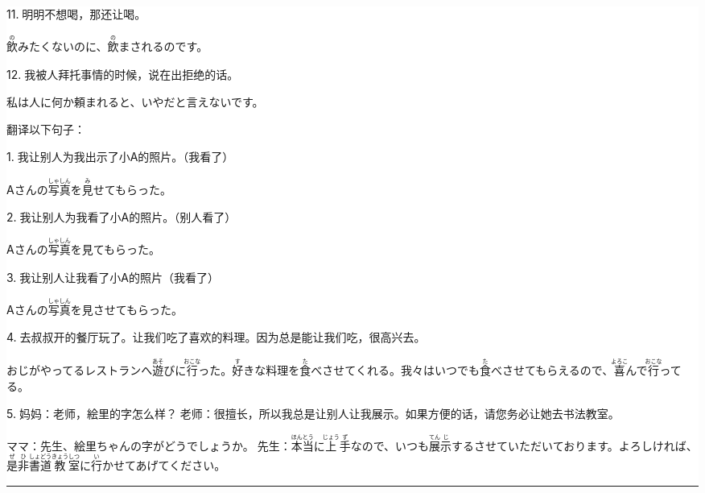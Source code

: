 <summary>
11. 明明不想喝，那还让喝。</summary>

<ruby>飲<rp>(</rp><rt>の</rt><rp>)</rp></ruby>みたくないのに、<ruby>飲<rp>(</rp><rt>の</rt><rp>)</rp></ruby>まされるのです。
</details>

<summary>
12. 我被人拜托事情的时候，说在出拒绝的话。</summary>

私は人に何か頼まれると、いやだと言えないです。</summary>

</details>

翻译以下句子：
<summary>
1. 我让别人为我出示了小A的照片。（我看了）</summary>

Aさんの<ruby>写<rp>(</rp><rt>しゃ</rt><rp>)</rp></ruby><ruby>真<rp>(</rp><rt>しん</rt><rp>)</rp></ruby>を<ruby>見<rp>(</rp><rt>み</rt><rp>)</rp></ruby>せてもらった。
</details>

<summary>
2. 我让别人为我看了小A的照片。（别人看了）</summary>

Aさんの<ruby>写<rp>(</rp><rt>しゃ</rt><rp>)</rp></ruby><ruby>真<rp>(</rp><rt>しん</rt><rp>)</rp></ruby>を見てもらった。
</details>

<summary>
3. 我让别人让我看了小A的照片（我看了）</summary>

Aさんの<ruby>写<rp>(</rp><rt>しゃ</rt><rp>)</rp></ruby><ruby>真<rp>(</rp><rt>しん</rt><rp>)</rp></ruby>を見させてもらった。
</details>

<summary>
4. 去叔叔开的餐厅玩了。让我们吃了喜欢的料理。因为总是能让我们吃，很高兴去。</summary>

おじがやってるレストランへ<ruby>遊<rp>(</rp><rt>あそ</rt><rp>)</rp></ruby>びに<ruby>行<rp>(</rp><rt>おこな</rt><rp>)</rp></ruby>った。<ruby>好<rp>(</rp><rt>す</rt><rp>)</rp></ruby>きな料理を<ruby>食<rp>(</rp><rt>た</rt><rp>)</rp></ruby>べさせてくれる。我々はいつでも<ruby>食<rp>(</rp><rt>た</rt><rp>)</rp></ruby>べさせてもらえるので、<ruby>喜<rp>(</rp><rt>よろこ</rt><rp>)</rp></ruby>んで<ruby>行<rp>(</rp><rt>おこな</rt><rp>)</rp></ruby>ってる。
</details>

<summary>
5. 妈妈：老师，絵里的字怎么样？
老师：很擅长，所以我总是让别人让我展示。如果方便的话，请您务必让她去书法教室。</summary>

ママ：先生、絵里ちゃんの字がどうでしょうか。
先生：<ruby>本<rp>(</rp><rt>ほん</rt><rp>)</rp></ruby><ruby>当<rp>(</rp><rt>とう</rt><rp>)</rp></ruby>に<ruby>上<rp>(</rp><rt>じょう</rt><rp>)</rp></ruby><ruby>手<rp>(</rp><rt>ず</rt><rp>)</rp></ruby>なので、いつも<ruby>展<rp>(</rp><rt>てん</rt><rp>)</rp></ruby><ruby>示<rp>(</rp><rt>じ</rt><rp>)</rp></ruby>するさせていただいております。よろしければ、<ruby>是<rp>(</rp><rt>ぜ</rt><rp>)</rp></ruby><ruby>非<rp>(</rp><rt>ひ</rt><rp>)</rp></ruby><ruby>書<rp>(</rp><rt>しょ</rt><rp>)</rp></ruby><ruby>道<rp>(</rp><rt>どう</rt><rp>)</rp></ruby><ruby>教<rp>(</rp><rt>きょう</rt><rp>)</rp></ruby><ruby>室<rp>(</rp><rt>しつ</rt><rp>)</rp></ruby>に<ruby>行<rp>(</rp><rt>い</rt><rp>)</rp></ruby>かせてあげてください。
</details>

---
